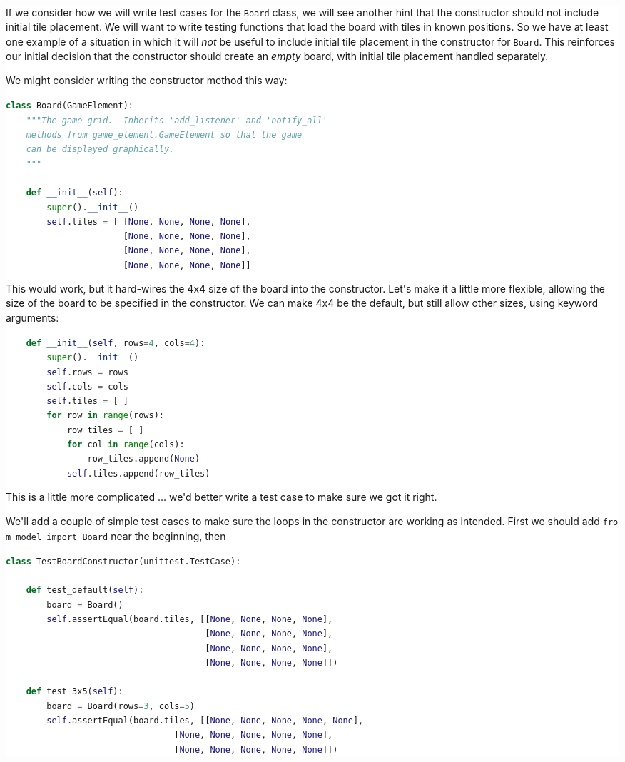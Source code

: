 If we consider how we will write test cases for the ```Board``` class, we
will see another hint that the constructor should not include initial tile
placement.   We will want to write
testing functions that load the board with tiles in known positions.  So we
have at least one example of a situation in which it will *not* be useful to
include initial tile placement in the constructor for ```Board```.  This
reinforces our initial decision that the constructor should create an *empty* board,
with initial tile placement handled separately.

We might consider writing the constructor method this way:

```python
class Board(GameElement):
    """The game grid.  Inherits 'add_listener' and 'notify_all'
    methods from game_element.GameElement so that the game
    can be displayed graphically.
    """

    def __init__(self):
        super().__init__()
        self.tiles = [ [None, None, None, None],
                       [None, None, None, None],
                       [None, None, None, None],
                       [None, None, None, None]]
```

This would work, but it hard-wires the 4x4 size of the board into the constructor.
Let's make it a little more flexible, allowing the size of the board to be
specified in the constructor.  We can make 4x4 be the default, but still allow other
sizes, using keyword arguments:

```python
    def __init__(self, rows=4, cols=4):
        super().__init__()
        self.rows = rows
        self.cols = cols
        self.tiles = [ ]
        for row in range(rows):
            row_tiles = [ ]
            for col in range(cols):
                row_tiles.append(None)
            self.tiles.append(row_tiles)
```

This is a little more complicated ... we'd better write a test case to make sure
we got it right.

We'll add a couple of simple test cases to make sure the loops in the constructor
are working as intended.  First we should add
`from model import Board` near the beginning, then

```python
class TestBoardConstructor(unittest.TestCase):

    def test_default(self):
        board = Board()
        self.assertEqual(board.tiles, [[None, None, None, None],
                                       [None, None, None, None],
                                       [None, None, None, None],
                                       [None, None, None, None]])

    def test_3x5(self):
        board = Board(rows=3, cols=5)
        self.assertEqual(board.tiles, [[None, None, None, None, None],
                                 [None, None, None, None, None],
                                 [None, None, None, None, None]])
```
